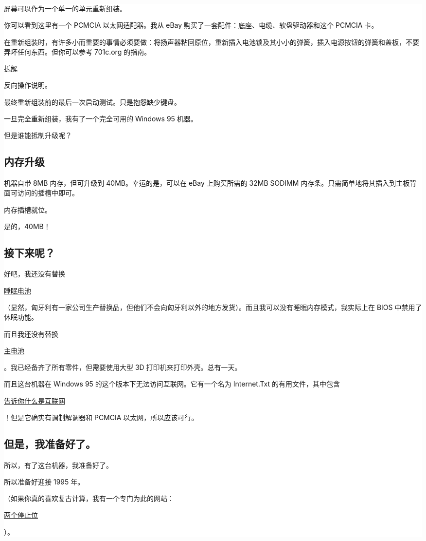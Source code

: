 屏幕可以作为一个单一的单元重新组装。

你可以看到这里有一个 PCMCIA 以太网适配器。我从 eBay 购买了一套配件：底座、电缆、软盘驱动器和这个 PCMCIA 卡。

在重新组装时，有许多小而重要的事情必须要做：将扬声器粘回原位，重新插入电池锁及其小小的弹簧，插入电源按钮的弹簧和盖板，不要弄坏任何东西。但你可以参考 701c.org 的指南。

[拆解](https://www.701c.org/projects/teardown-guide)

反向操作说明。

最终重新组装前的最后一次启动测试。只是抱怨缺少键盘。

一旦完全重新组装，我有了一个完全可用的 Windows 95 机器。

但是谁能抵制升级呢？

## 内存升级

机器自带 8MB 内存，但可升级到 40MB。幸运的是，可以在 eBay 上购买所需的 32MB SODIMM 内存条。只需简单地将其插入到主板背面可访问的插槽中即可。

内存插槽就位。

是的，40MB！

## 接下来呢？

好吧，我还没有替换

[睡眠电池](https://www.701c.org/projects/fixes#sleep)

（显然，匈牙利有一家公司生产替换品，但他们不会向匈牙利以外的地方发货）。而且我可以没有睡眠内存模式，我实际上在 BIOS 中禁用了休眠功能。

而且我还没有替换

[主电池](https://www.701c.org/projects/battery)

。我已经备齐了所有零件，但需要使用大型 3D 打印机来打印外壳。总有一天。

而且这台机器在 Windows 95 的这个版本下无法访问互联网。它有一个名为 Internet.Txt 的有用文件，其中包含

[告诉你什么是互联网](https://blog.jgc.org/2023/11/why-is-internet-so-popular-according-to.html)

！但是它确实有调制解调器和 PCMCIA 以太网，所以应该可行。

## 但是，我准备好了。

所以，有了这台机器，我准备好了。

所以准备好迎接 1995 年。

（如果你真的喜欢复古计算，我有一个专门为此的网站：

[两个停止位](https://twostopbits.com/news)

）。
